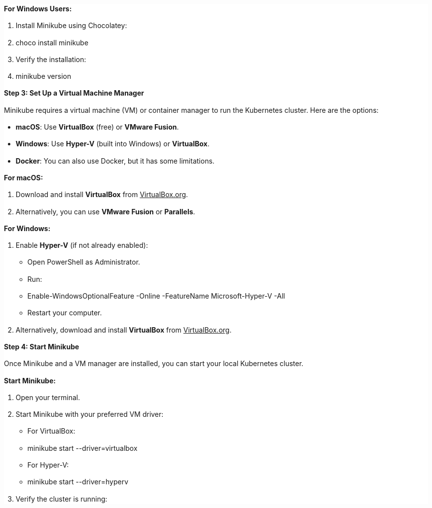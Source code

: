 **For Windows Users:**

1.  Install Minikube using Chocolatey:

2.  choco install minikube

3.  Verify the installation:

4.  minikube version

**Step 3: Set Up a Virtual Machine Manager**

Minikube requires a virtual machine (VM) or container manager to run the
Kubernetes cluster. Here are the options:

-   **macOS**: Use **VirtualBox** (free) or **VMware Fusion**.

-   **Windows**: Use **Hyper-V** (built into Windows) or **VirtualBox**.

-   **Docker**: You can also use Docker, but it has some limitations.

**For macOS:**

1.  Download and install **VirtualBox** from
    [VirtualBox.org](https://www.virtualbox.org/).

2.  Alternatively, you can use **VMware Fusion** or **Parallels**.

**For Windows:**

1.  Enable **Hyper-V** (if not already enabled):

    -   Open PowerShell as Administrator.

    -   Run:

    -   Enable-WindowsOptionalFeature -Online -FeatureName
        Microsoft-Hyper-V -All

    -   Restart your computer.

2.  Alternatively, download and install **VirtualBox** from
    [VirtualBox.org](https://www.virtualbox.org/).

**Step 4: Start Minikube**

Once Minikube and a VM manager are installed, you can start your local
Kubernetes cluster.

**Start Minikube:**

1.  Open your terminal.

2.  Start Minikube with your preferred VM driver:

    -   For VirtualBox:

    -   minikube start \--driver=virtualbox

    -   For Hyper-V:

    -   minikube start \--driver=hyperv

3.  Verify the cluster is running:
